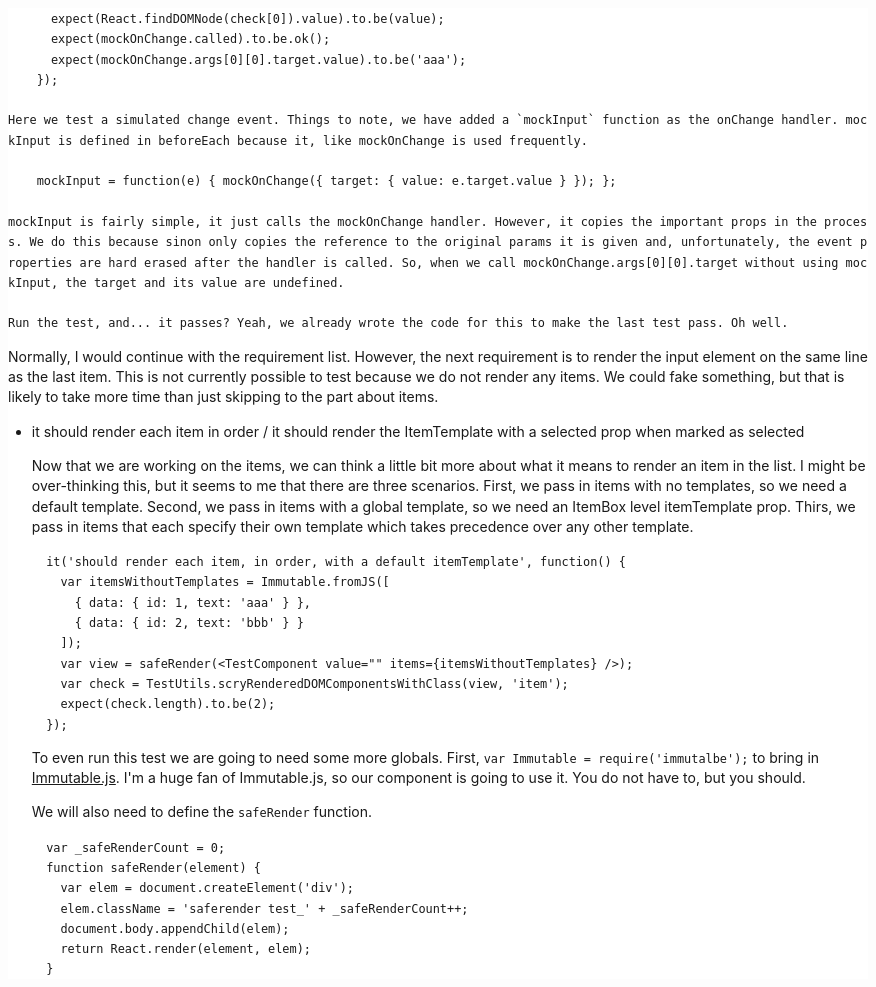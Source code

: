          expect(React.findDOMNode(check[0]).value).to.be(value);
          expect(mockOnChange.called).to.be.ok();
          expect(mockOnChange.args[0][0].target.value).to.be('aaa');
        });

    Here we test a simulated change event. Things to note, we have added a `mockInput` function as the onChange handler. mockInput is defined in beforeEach because it, like mockOnChange is used frequently.

        mockInput = function(e) { mockOnChange({ target: { value: e.target.value } }); };

    mockInput is fairly simple, it just calls the mockOnChange handler. However, it copies the important props in the process. We do this because sinon only copies the reference to the original params it is given and, unfortunately, the event properties are hard erased after the handler is called. So, when we call mockOnChange.args[0][0].target without using mockInput, the target and its value are undefined.

    Run the test, and... it passes? Yeah, we already wrote the code for this to make the last test pass. Oh well.

Normally, I would continue with the requirement list. However, the next requirement is to render the input element on the same line as the last item. This is not currently possible to test because we do not render any items. We could fake something, but that is likely to take more time than just skipping to the part about items.

- it should render each item in order / it should render the ItemTemplate with a selected prop when marked as selected

    Now that we are working on the items, we can think a little bit more about what it means to render an item in the list. I might be over-thinking this, but it seems to me that there are three scenarios. First, we pass in items with no templates, so we need a default template. Second, we pass in items with a global template, so we need an ItemBox level itemTemplate prop. Thirs, we pass in items that each specify their own template which takes precedence over any other template.

        it('should render each item, in order, with a default itemTemplate', function() {
          var itemsWithoutTemplates = Immutable.fromJS([
            { data: { id: 1, text: 'aaa' } },
            { data: { id: 2, text: 'bbb' } }
          ]);
          var view = safeRender(<TestComponent value="" items={itemsWithoutTemplates} />);
          var check = TestUtils.scryRenderedDOMComponentsWithClass(view, 'item');
          expect(check.length).to.be(2);
        });

    To even run this test we are going to need some more globals. First, `var Immutable = require('immutalbe');` to bring in [Immutable.js](http://facebook.github.io/immutable-js/). I'm a huge fan of Immutable.js, so our component is going to use it. You do not have to, but you should.

    We will also need to define the `safeRender` function.

        var _safeRenderCount = 0;
        function safeRender(element) {
          var elem = document.createElement('div');
          elem.className = 'saferender test_' + _safeRenderCount++;
          document.body.appendChild(elem);
          return React.render(element, elem);
        }
